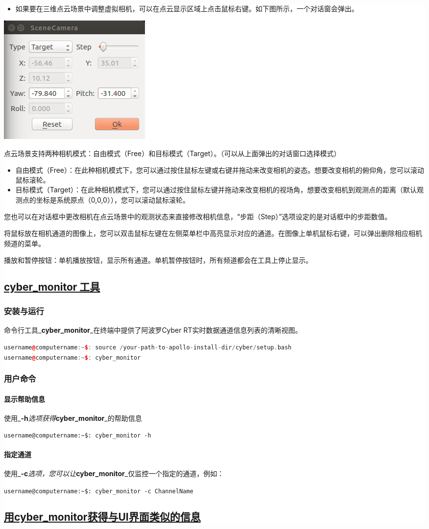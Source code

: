 * 如果要在三维点云场景中调整虚拟相机，可以在点云显示区域上点击鼠标右键。如下图所示，一个对话窗会弹出。

![Cyber\_visualizer &#x754C;&#x9762;4](../.gitbook/assets/cyber_visualizer4.png)

点云场景支持两种相机模式：自由模式（Free）和目标模式（Target）。（可以从上面弹出的对话窗口选择模式）

* 自由模式（Free）：在此种相机模式下，您可以通过按住鼠标左键或右键并拖动来改变相机的姿态。想要改变相机的俯仰角，您可以滚动鼠标滚轮。
* 目标模式（Target）：在此种相机模式下，您可以通过按住鼠标左键并拖动来改变相机的视场角，想要改变相机到观测点的距离（默认观测点的坐标是系统原点（0,0,0）），您可以滚动鼠标滚轮。

您也可以在对话框中更改相机在点云场景中的观测状态来直接修改相机信息，“步距（Step）”选项设定的是对话框中的步距数值。

将鼠标放在相机通道的图像上，您可以双击鼠标左键在左侧菜单栏中高亮显示对应的通道。在图像上单机鼠标右键，可以弹出删除相应相机频道的菜单。

播放和暂停按钮：单机播放按钮，显示所有通道。单机暂停按钮时，所有频道都会在工具上停止显示。

## [cyber\_monitor 工具](apollo-cyber-rt-developer-tool.md) <a id="cyber_monitor&#x5DE5;&#x5177;"></a>

### 安装与运行

命令行工具_**cyber\_monitor**_在终端中提供了阿波罗Cyber RT实时数据通道信息列表的清晰视图。

```cpp
username@computername:~$: source /your-path-to-apollo-install-dir/cyber/setup.bash
username@computername:~$: cyber_monitor
```

### 用户命令

#### 显示帮助信息

使用_**-h**_选项获得_**cyber\_monitor**_的帮助信息

`username@computername:~$: cyber_monitor -h`

#### 指定通道

使用_**-c**_选项，您可以让_**cyber\_monitor**_仅监控一个指定的通道，例如：

`username@computername:~$: cyber_monitor -c ChannelName`

## [用cyber\_monitor获得与UI界面类似的信息](apollo-cyber-rt-developer-tool.md) <a id="&#x7528;cyber_monitor&#x83B7;&#x5F97;&#x4E0E;UI&#x754C;&#x9762;&#x7C7B;&#x4F3C;&#x7684;&#x4FE1;&#x606F;"></a>
